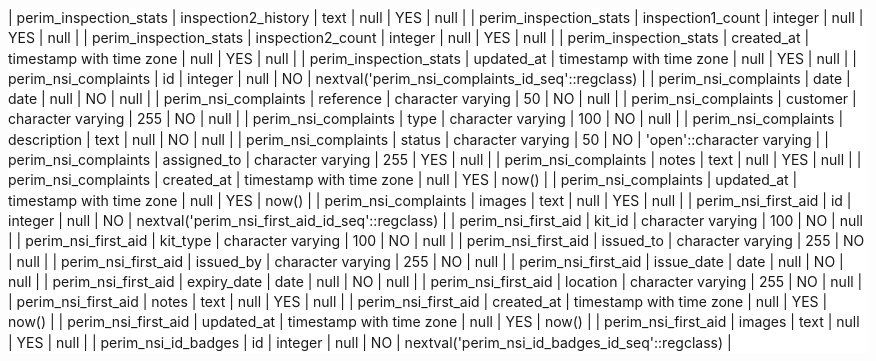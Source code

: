 | perim_inspection_stats   | inspection2_history     | text                        | null                     | YES         | null                                                               |
| perim_inspection_stats   | inspection1_count       | integer                     | null                     | YES         | null                                                               |
| perim_inspection_stats   | inspection2_count       | integer                     | null                     | YES         | null                                                               |
| perim_inspection_stats   | created_at              | timestamp with time zone    | null                     | YES         | null                                                               |
| perim_inspection_stats   | updated_at              | timestamp with time zone    | null                     | YES         | null                                                               |
| perim_nsi_complaints     | id                      | integer                     | null                     | NO          | nextval('perim_nsi_complaints_id_seq'::regclass)                   |
| perim_nsi_complaints     | date                    | date                        | null                     | NO          | null                                                               |
| perim_nsi_complaints     | reference               | character varying           | 50                       | NO          | null                                                               |
| perim_nsi_complaints     | customer                | character varying           | 255                      | NO          | null                                                               |
| perim_nsi_complaints     | type                    | character varying           | 100                      | NO          | null                                                               |
| perim_nsi_complaints     | description             | text                        | null                     | NO          | null                                                               |
| perim_nsi_complaints     | status                  | character varying           | 50                       | NO          | 'open'::character varying                                          |
| perim_nsi_complaints     | assigned_to             | character varying           | 255                      | YES         | null                                                               |
| perim_nsi_complaints     | notes                   | text                        | null                     | YES         | null                                                               |
| perim_nsi_complaints     | created_at              | timestamp with time zone    | null                     | YES         | now()                                                              |
| perim_nsi_complaints     | updated_at              | timestamp with time zone    | null                     | YES         | now()                                                              |
| perim_nsi_complaints     | images                  | text                        | null                     | YES         | null                                                               |
| perim_nsi_first_aid      | id                      | integer                     | null                     | NO          | nextval('perim_nsi_first_aid_id_seq'::regclass)                    |
| perim_nsi_first_aid      | kit_id                  | character varying           | 100                      | NO          | null                                                               |
| perim_nsi_first_aid      | kit_type                | character varying           | 100                      | NO          | null                                                               |
| perim_nsi_first_aid      | issued_to               | character varying           | 255                      | NO          | null                                                               |
| perim_nsi_first_aid      | issued_by               | character varying           | 255                      | NO          | null                                                               |
| perim_nsi_first_aid      | issue_date              | date                        | null                     | NO          | null                                                               |
| perim_nsi_first_aid      | expiry_date             | date                        | null                     | NO          | null                                                               |
| perim_nsi_first_aid      | location                | character varying           | 255                      | NO          | null                                                               |
| perim_nsi_first_aid      | notes                   | text                        | null                     | YES         | null                                                               |
| perim_nsi_first_aid      | created_at              | timestamp with time zone    | null                     | YES         | now()                                                              |
| perim_nsi_first_aid      | updated_at              | timestamp with time zone    | null                     | YES         | now()                                                              |
| perim_nsi_first_aid      | images                  | text                        | null                     | YES         | null                                                               |
| perim_nsi_id_badges      | id                      | integer                     | null                     | NO          | nextval('perim_nsi_id_badges_id_seq'::regclass)                    |